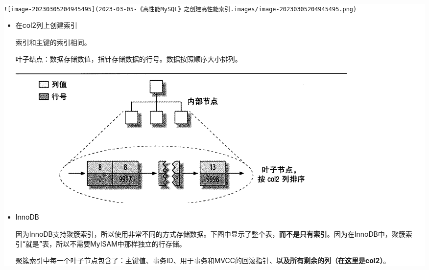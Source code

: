     ![image-20230305204945495](2023-03-05-《高性能MySQL》之创建高性能索引.images/image-20230305204945495.png)

  - 在col2列上创建索引

    索引和主键的索引相同。

    叶子结点：数据存储数值，指针存储数据的行号。数据按照顺序大小排列。

    ![image-20230305205137841](2023-03-05-《高性能MySQL》之创建高性能索引.images/image-20230305205137841.png)

  

- InnoDB

  因为InnoDB支持聚簇索引，所以使用非常不同的方式存储数据。下图中显示了整个表，**而不是只有索引**。因为在InnoDB中，聚簇索引“就是”表，所以不需要MyISAM中那样独立的行存储。

  聚簇索引中每一个叶子节点包含了：主键值、事务ID、用于事务和MVCC的回滚指针、**以及所有剩余的列（在这里是col2）**。
